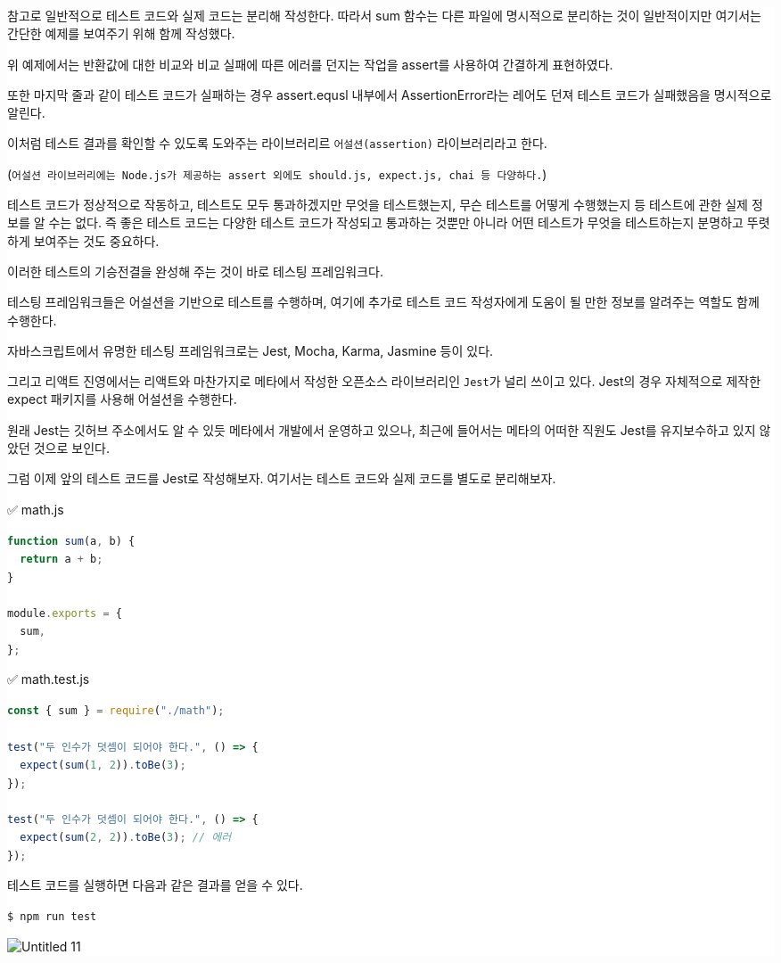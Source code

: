 참고로 일반적으로 테스트 코드와 실제 코드는 분리해 작성한다. 따라서 sum 함수는 다른 파일에 명시적으로 분리하는 것이 일반적이지만 여기서는 간단한 예제를 보여주기 위해 함께 작성했다.

위 예제에서는 반환값에 대한 비교와 비교 실패에 따른 에러를 던지는 작업을 assert를 사용하여 간결하게 표현하였다.

또한 마지막 줄과 같이 테스트 코드가 실패하는 경우 assert.equsl 내부에서 AssertionError라는 레어도 던져 테스트 코드가 실패했음을 명시적으로 알린다.

이처럼 테스트 결과를 확인할 수 있도록 도와주는 라이브러리르 `어설션(assertion)` 라이브러리라고 한다.

(`어설션 라이브러리에는 Node.js가 제공하는 assert 외에도 should.js, expect.js, chai 등 다양하다.`)

테스트 코드가 정상적으로 작동하고, 테스트도 모두 통과하겠지만 무엇을 테스트했는지, 무슨 테스트를 어떻게 수행했는지 등 테스트에 관한 실제 정보를 알 수는 없다. 즉 좋은 테스트 코드는 다양한 테스트 코드가 작성되고 통과하는 것뿐만 아니라 어떤 테스트가 무엇을 테스트하는지 분명하고 뚜렷하게 보여주는 것도 중요하다.

이러한 테스트의 기승전결을 완성해 주는 것이 바로 테스팅 프레임워크다.

테스팅 프레임워크들은 어설션을 기반으로 테스트를 수행하며, 여기에 추가로 테스트 코드 작성자에게 도움이 될 만한 정보를 알려주는 역할도 함께 수행한다.

자바스크립트에서 유명한 테스팅 프레임워크로는 Jest, Mocha, Karma, Jasmine 등이 있다.

그리고 리액트 진영에서는 리액트와 마찬가지로 메타에서 작성한 오픈소스 라이브러리인 `Jest`가 널리 쓰이고 있다. Jest의 경우 자체적으로 제작한 expect 패키지를 사용해 어설션을 수행한다.

원래 Jest는 깃허브 주소에서도 알 수 있듯 메타에서 개발에서 운영하고 있으나, 최근에 들어서는 메타의 어떠한 직원도 Jest를 유지보수하고 있지 않았던 것으로 보인다.

그럼 이제 앞의 테스트 코드를 Jest로 작성해보자. 여기서는 테스트 코드와 실제 코드를 별도로 분리해보자.

✅ math.js

```jsx
function sum(a, b) {
  return a + b;
}

module.exports = {
  sum,
};
```

✅ math.test.js

```jsx
const { sum } = require("./math");

test("두 인수가 덧셈이 되어야 한다.", () => {
  expect(sum(1, 2)).toBe(3);
});

test("두 인수가 덧셈이 되어야 한다.", () => {
  expect(sum(2, 2)).toBe(3); // 에러
});
```

테스트 코드를 실행하면 다음과 같은 결과를 얻을 수 있다.

```jsx
$ npm run test
```

![Untitled 11](https://github.com/user-attachments/assets/193b0de6-dc96-4216-90eb-c2b3ff692aff)
